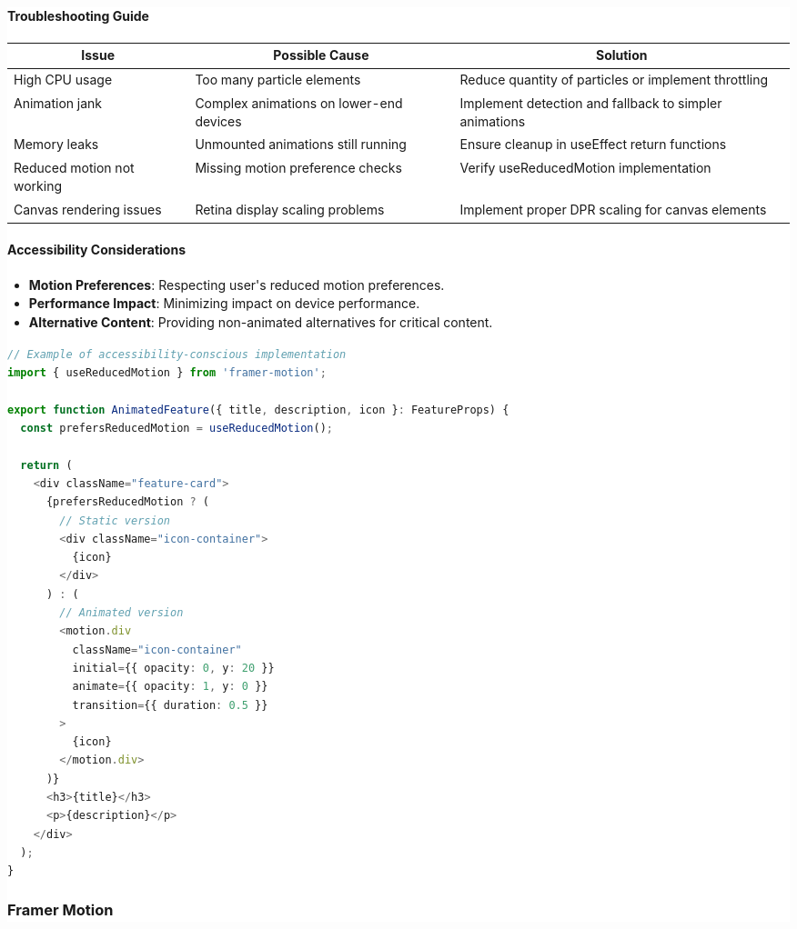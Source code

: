 #### Troubleshooting Guide

| Issue | Possible Cause | Solution |
|-------|----------------|----------|
| High CPU usage | Too many particle elements | Reduce quantity of particles or implement throttling |
| Animation jank | Complex animations on lower-end devices | Implement detection and fallback to simpler animations |
| Memory leaks | Unmounted animations still running | Ensure cleanup in useEffect return functions |
| Reduced motion not working | Missing motion preference checks | Verify useReducedMotion implementation |
| Canvas rendering issues | Retina display scaling problems | Implement proper DPR scaling for canvas elements |

#### Accessibility Considerations

- **Motion Preferences**: Respecting user's reduced motion preferences.
- **Performance Impact**: Minimizing impact on device performance.
- **Alternative Content**: Providing non-animated alternatives for critical content.

```typescript
// Example of accessibility-conscious implementation
import { useReducedMotion } from 'framer-motion';

export function AnimatedFeature({ title, description, icon }: FeatureProps) {
  const prefersReducedMotion = useReducedMotion();
  
  return (
    <div className="feature-card">
      {prefersReducedMotion ? (
        // Static version
        <div className="icon-container">
          {icon}
        </div>
      ) : (
        // Animated version
        <motion.div
          className="icon-container"
          initial={{ opacity: 0, y: 20 }}
          animate={{ opacity: 1, y: 0 }}
          transition={{ duration: 0.5 }}
        >
          {icon}
        </motion.div>
      )}
      <h3>{title}</h3>
      <p>{description}</p>
    </div>
  );
}
```

### Framer Motion

